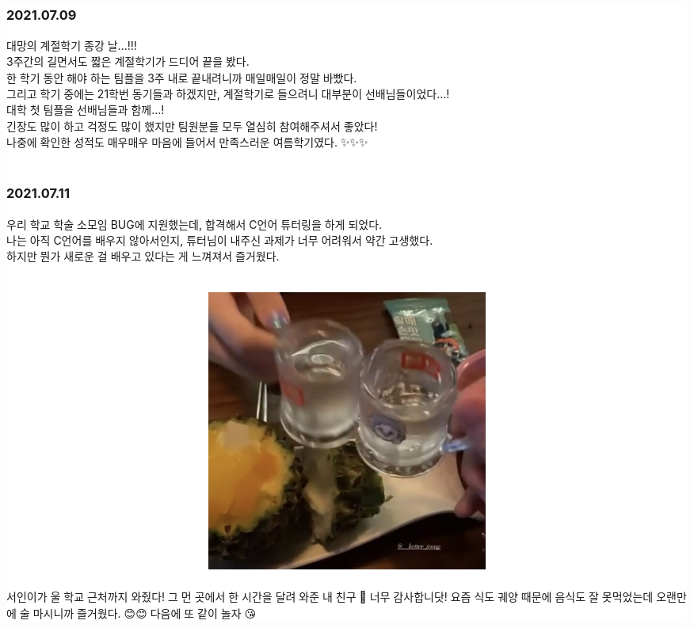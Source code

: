 ### 2021.07.09  

대망의 계절학기 종강 날...!!!  
3주간의 길면서도 짧은 계절학기가 드디어 끝을 봤다.  
한 학기 동안 해야 하는 팀플을 3주 내로 끝내려니까 매일매일이 정말 바빴다.  
그리고 학기 중에는 21학번 동기들과 하겠지만, 계절학기로 들으려니 대부분이 선배님들이었다...!  
대학 첫 팀플을 선배님들과 함께...!  
긴장도 많이 하고 걱정도 많이 했지만 팀원분들 모두 열심히 참여해주셔서 좋았다!  
나중에 확인한 성적도 매우매우 마음에 들어서 만족스러운 여름학기였다. ✨✨✨  
<br>

### 2021.07.11  

우리 학교 학술 소모임 BUG에 지원했는데, 합격해서 C언어 튜터링을 하게 되었다.  
나는 아직 C언어를 배우지 않아서인지, 튜터님이 내주신 과제가 너무 어려워서 약간 고생했다.  
하지만 뭔가 새로운 걸 배우고 있다는 게 느껴져서 즐거웠다.  
<br>

<center><img src="/assets/images/21071901/21071901_2.jpg" width="350"></center>  

<br>
서인이가 울 학교 근처까지 와줬다!  
그 먼 곳에서 한 시간을 달려 와준 내 친구 🥰 너무 감사합니닷!  
요즘 식도 궤양 때문에 음식도 잘 못먹었는데 오랜만에 술 마시니까 즐거웠다. 😊😊  
다음에 또 같이 놀자 😘  
<br>
